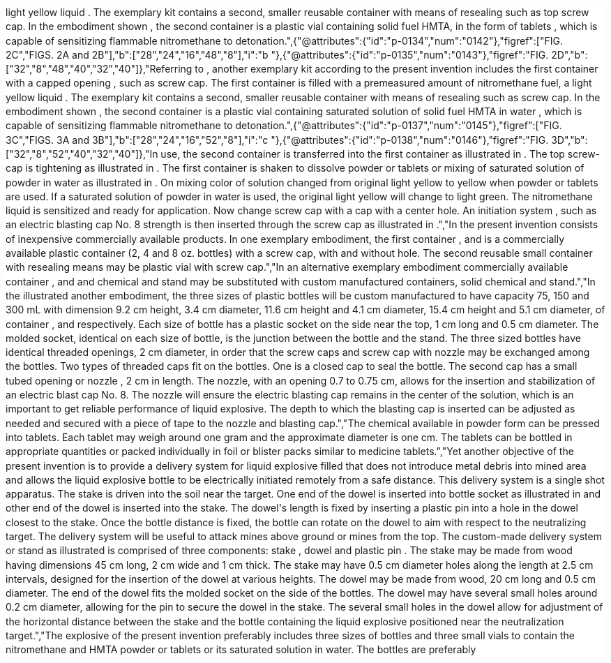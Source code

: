 light yellow liquid . The exemplary kit contains a second, smaller reusable container  with means of resealing  such as top screw cap. In the embodiment shown , the second container  is a plastic vial containing solid fuel HMTA, in the form of tablets , which is capable of sensitizing flammable nitromethane to detonation.",{"@attributes":{"id":"p-0134","num":"0142"},"figref":["FIG. 2C","FIGS. 2A and 2B"],"b":["28","24","16","48","8"],"i":"b "},{"@attributes":{"id":"p-0135","num":"0143"},"figref":"FIG. 2D","b":["32","8","48","40","32","40"]},"Referring to , another exemplary kit according to the present invention includes the first container  with a capped opening , such as screw cap. The first container  is filled with a premeasured amount of nitromethane fuel, a light yellow liquid . The exemplary kit contains a second, smaller reusable container  with means of resealing  such as screw cap. In the embodiment shown , the second container  is a plastic vial containing saturated solution of solid fuel HMTA in water , which is capable of sensitizing flammable nitromethane to detonation.",{"@attributes":{"id":"p-0137","num":"0145"},"figref":["FIG. 3C","FIGS. 3A and 3B"],"b":["28","24","16","52","8"],"i":"c "},{"@attributes":{"id":"p-0138","num":"0146"},"figref":"FIG. 3D","b":["32","8","52","40","32","40"]},"In use, the second container  is transferred into the first container  as illustrated in . The top screw-cap  is tightening as illustrated in . The first container  is shaken to dissolve powder or tablets or mixing of saturated solution of powder in water as illustrated in . On mixing color of solution changed from original light yellow to yellow when powder or tablets are used. If a saturated solution of powder in water is used, the original light yellow will change to light green. The nitromethane liquid is sensitized and ready for application. Now change screw cap with a cap with a center hole. An initiation system , such as an electric blasting cap No. 8 strength is then inserted through the screw cap as illustrated in .","In the present invention consists of inexpensive commercially available products. In one exemplary embodiment, the first container ,  and  is a commercially available plastic container (2, 4 and 8 oz. bottles) with a screw cap, with and without hole. The second reusable small container  with resealing means  may be plastic vial with screw cap.","In an alternative exemplary embodiment commercially available container ,  and  and chemical  and stand may be substituted with custom manufactured containers, solid chemical and stand.","In the illustrated  another embodiment, the three sizes of plastic bottles will be custom manufactured to have capacity 75, 150 and 300 mL with dimension 9.2 cm height, 3.4 cm diameter, 11.6 cm height and 4.1 cm diameter, 15.4 cm height and 5.1 cm diameter, of container ,  and  respectively. Each size of bottle has a plastic socket  on the side near the top, 1 cm long and 0.5 cm diameter. The molded socket, identical on each size of bottle, is the junction between the bottle and the stand. The three sized bottles have identical threaded openings, 2 cm diameter, in order that the screw caps  and screw cap with nozzle  may be exchanged among the bottles. Two types of threaded caps fit on the bottles. One is a closed cap  to seal the bottle. The second cap has a small tubed opening or nozzle , 2 cm in length. The nozzle, with an opening 0.7 to 0.75 cm, allows for the insertion and stabilization of an electric blast cap No. 8. The nozzle will ensure the electric blasting cap remains in the center of the solution, which is an important to get reliable performance of liquid explosive. The depth to which the blasting cap is inserted can be adjusted as needed and secured with a piece of tape to the nozzle and blasting cap.","The chemical available in powder form can be pressed into tablets. Each tablet may weigh around one gram and the approximate diameter is one cm. The tablets can be bottled in appropriate quantities or packed individually in foil or blister packs similar to medicine tablets.","Yet another objective of the present invention is to provide a delivery system for liquid explosive filled that does not introduce metal debris into mined area and allows the liquid explosive bottle to be electrically initiated remotely from a safe distance. This delivery system is a single shot apparatus. The stake is driven into the soil near the target. One end of the dowel is inserted into bottle socket as illustrated in  and other end of the dowel is inserted into the stake. The dowel's length is fixed by inserting a plastic pin into a hole in the dowel closest to the stake. Once the bottle distance is fixed, the bottle can rotate on the dowel to aim with respect to the neutralizing target. The delivery system will be useful to attack mines above ground or mines from the top. The custom-made delivery system or stand as illustrated  is comprised of three components: stake , dowel  and plastic pin . The stake may be made from wood having dimensions 45 cm long, 2 cm wide and 1 cm thick. The stake may have 0.5 cm diameter holes along the length at 2.5 cm intervals, designed for the insertion of the dowel at various heights. The dowel may be made from wood, 20 cm long and 0.5 cm diameter. The end of the dowel fits the molded socket  on the side of the bottles. The dowel may have several small holes around 0.2 cm diameter, allowing for the pin to secure the dowel in the stake. The several small holes in the dowel allow for adjustment of the horizontal distance between the stake and the bottle containing the liquid explosive positioned near the neutralization target.","The explosive of the present invention preferably includes three sizes of bottles and three small vials to contain the nitromethane and HMTA powder or tablets or its saturated solution in water. The bottles are preferably